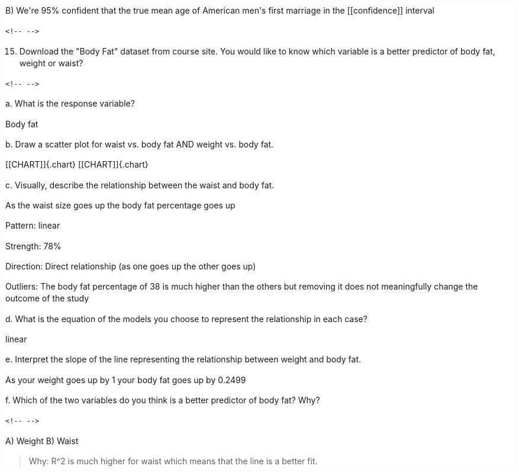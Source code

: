 B)  We're 95% confident that the true mean age of American men's first marriage in the [[confidence]] interval

```{=html}
<!-- -->
```
15. Download the "Body Fat" dataset from course site. You would like to know which variable is a better predictor of body fat, weight or waist?

```{=html}
<!-- -->
```
a.  What is the response variable?

Body fat

b.  Draw a scatter plot for waist vs. body fat AND weight vs. body fat.

[\[CHART\]]{.chart} [\[CHART\]]{.chart}

c.  Visually, describe the relationship between the waist and body fat.

As the waist size goes up the body fat percentage goes up

Pattern: linear

Strength: 78%

Direction: Direct relationship (as one goes up the other goes up)

Outliers: The body fat percentage of 38 is much higher than the others but removing it does not meaningfully change the outcome of the study

d.  What is the equation of the models you choose to represent the relationship in each case?

linear

e.  Interpret the slope of the line representing the relationship between weight and body fat.

As your weight goes up by 1 your body fat goes up by 0.2499

f.  Which of the two variables do you think is a better predictor of body fat? Why?

```{=html}
<!-- -->
```
A)  Weight B) Waist

> Why: R\^2 is much higher for waist which means that the line is a better fit.
